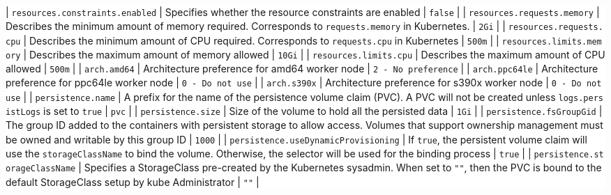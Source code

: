 | `resources.constraints.enabled`              | Specifies whether the resource constraints are enabled                                                                                                                                                                                                                                                                                                                        | `false`                        |
| `resources.requests.memory`                  | Describes the minimum amount of memory required. Corresponds to `requests.memory` in Kubernetes.                                                                                                                                                                                                                                                                              | `2Gi`                          |
| `resources.requests.cpu`                     | Describes the minimum amount of CPU required. Corresponds to `requests.cpu` in Kubernetes                                                                                                                                                                                                                                                                                     | `500m`                         |
| `resources.limits.memory`                    | Describes the maximum amount of memory allowed                                                                                                                                                                                                                                                                                                                                | `10Gi`                         |
| `resources.limits.cpu`                       | Describes the maximum amount of CPU allowed                                                                                                                                                                                                                                                                                                                                   | `500m`                         |
| `arch.amd64`                                 | Architecture preference for amd64 worker node                                                                                                                                                                                                                                                                                                                                 | `2 - No preference`            |
| `arch.ppc64le`                               | Architecture preference for ppc64le worker node                                                                                                                                                                                                                                                                                                                               | `0 - Do not use`               |
| `arch.s390x`                                 | Architecture preference for s390x worker node                                                                                                                                                                                                                                                                                                                                 | `0 - Do not use`               |
| `persistence.name`                           | A prefix for the name of the persistence volume claim (PVC). A PVC will not be created unless `logs.persistLogs` is set to `true`                                                                                                                                                                                                                                             | `pvc`                          |
| `persistence.size`                           | Size of the volume to hold all the persisted data                                                                                                                                                                                                                                                                                                                             | `1Gi`                          |
| `persistence.fsGroupGid`                     | The group ID added to the containers with persistent storage to allow access. Volumes that support ownership management must be owned and writable by this group ID                                                                                                                                                                                                           | `1000`                         |
| `persistence.useDynamicProvisioning`         | If `true`, the persistent volume claim will use the `storageClassName` to bind the volume. Otherwise, the selector will be used for the binding process                                                                                                                                                                                                                       | `true`                         |
| `persistence.storageClassName`               | Specifies a StorageClass pre-created by the Kubernetes sysadmin. When set to `""`, then the PVC is bound to the default StorageClass setup by kube Administrator                                                                                                                                                                                                              | `""`                           |